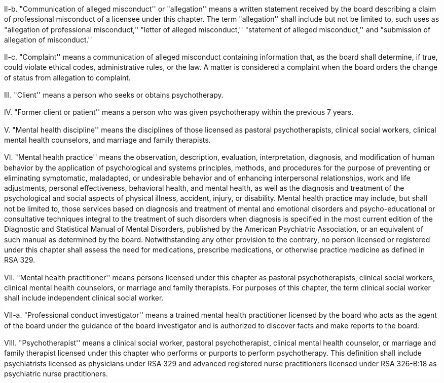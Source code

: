  II-b. "Communication of alleged misconduct'' or "allegation'' means
a written statement received by the board describing a claim of
professional misconduct of a licensee under this chapter. The term
"allegation'' shall include but not be limited to, such uses as
"allegation of professional misconduct,'' "letter of alleged
misconduct,'' "statement of alleged misconduct,'' and "submission of
allegation of misconduct.''
                                             
 II-c. "Complaint'' means a communication of alleged misconduct
containing information that, as the board shall determine, if true,
could violate ethical codes, administrative rules, or the law. A matter
is considered a complaint when the board orders the change of status
from allegation to complaint.
                                             
 III. "Client'' means a person who seeks or obtains psychotherapy.
                                             
 IV. "Former client or patient'' means a person who was given
psychotherapy within the previous 7 years.
                                             
 V. "Mental health discipline'' means the disciplines of those
licensed as pastoral psychotherapists, clinical social workers, clinical
mental health counselors, and marriage and family therapists.
                                             
 VI. "Mental health practice'' means the observation, description,
evaluation, interpretation, diagnosis, and modification of human
behavior by the application of psychological and systems principles,
methods, and procedures for the purpose of preventing or eliminating
symptomatic, maladapted, or undesirable behavior and of enhancing
interpersonal relationships, work and life adjustments, personal
effectiveness, behavioral health, and mental health, as well as the
diagnosis and treatment of the psychological and social aspects of
physical illness, accident, injury, or disability. Mental health
practice may include, but shall not be limited to, those services based
on diagnosis and treatment of mental and emotional disorders and
psycho-educational or consultative techniques integral to the treatment
of such disorders when diagnosis is specified in the most current
edition of the Diagnostic and Statistical Manual of Mental Disorders,
published by the American Psychiatric Association, or an equivalent of
such manual as determined by the board. Notwithstanding any other
provision to the contrary, no person licensed or registered under this
chapter shall assess the need for medications, prescribe medications, or
otherwise practice medicine as defined in RSA 329.
                                             
 VII. "Mental health practitioner'' means persons licensed under this
chapter as pastoral psychotherapists, clinical social workers, clinical
mental health counselors, or marriage and family therapists. For
purposes of this chapter, the term clinical social worker shall include
independent clinical social worker.
                                             
 VII-a. "Professional conduct investigator'' means a trained mental
health practitioner licensed by the board who acts as the agent of the
board under the guidance of the board investigator and is authorized to
discover facts and make reports to the board.
                                             
 VIII. "Psychotherapist'' means a clinical social worker, pastoral
psychotherapist, clinical mental health counselor, or marriage and
family therapist licensed under this chapter who performs or purports to
perform psychotherapy. This definition shall include psychiatrists
licensed as physicians under RSA 329 and advanced registered nurse
practitioners licensed under RSA 326-B:18 as psychiatric nurse
practitioners.
                                             